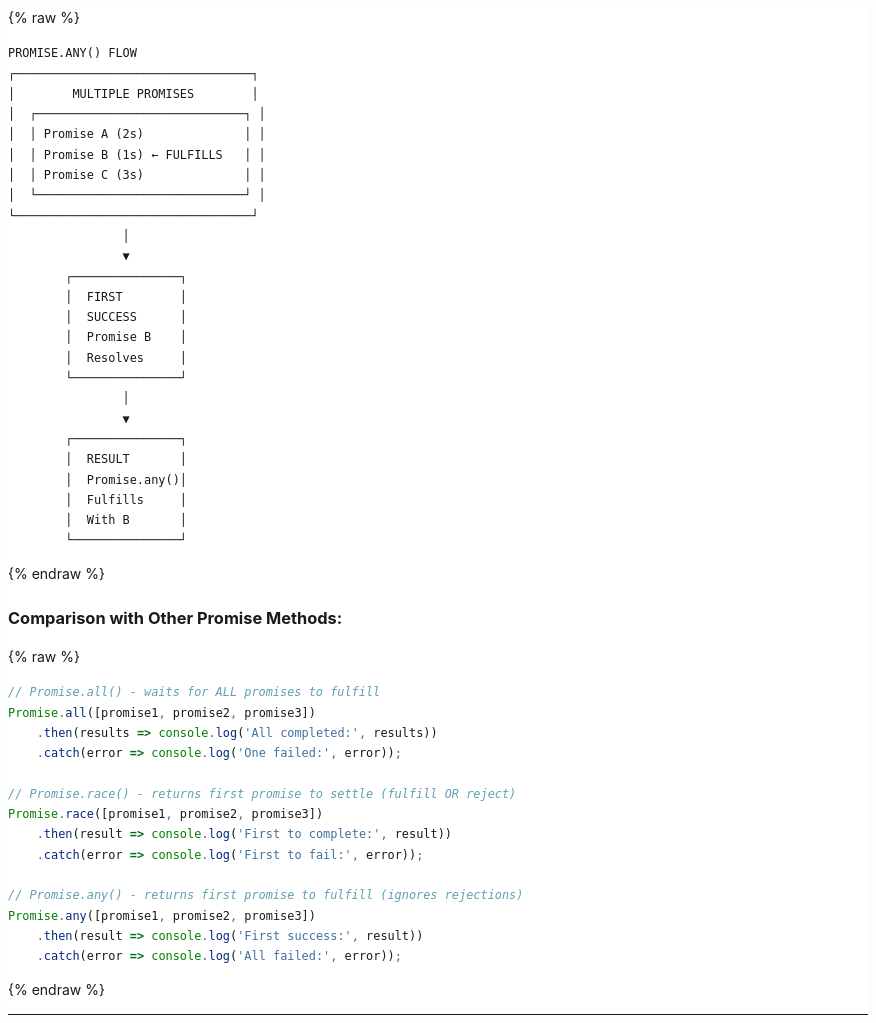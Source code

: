 {% raw %}
```
PROMISE.ANY() FLOW
┌─────────────────────────────────┐
│        MULTIPLE PROMISES        │
│  ┌─────────────────────────────┐ │
│  │ Promise A (2s)              │ │
│  │ Promise B (1s) ← FULFILLS   │ │
│  │ Promise C (3s)              │ │
│  └─────────────────────────────┘ │
└─────────────────────────────────┘
                │
                ▼
        ┌───────────────┐
        │  FIRST        │
        │  SUCCESS      │
        │  Promise B    │
        │  Resolves     │
        └───────────────┘
                │
                ▼
        ┌───────────────┐
        │  RESULT       │
        │  Promise.any()│
        │  Fulfills     │
        │  With B       │
        └───────────────┘
```
{% endraw %}


### Comparison with Other Promise Methods:

{% raw %}
```javascript
// Promise.all() - waits for ALL promises to fulfill
Promise.all([promise1, promise2, promise3])
    .then(results => console.log('All completed:', results))
    .catch(error => console.log('One failed:', error));

// Promise.race() - returns first promise to settle (fulfill OR reject)
Promise.race([promise1, promise2, promise3])
    .then(result => console.log('First to complete:', result))
    .catch(error => console.log('First to fail:', error));

// Promise.any() - returns first promise to fulfill (ignores rejections)
Promise.any([promise1, promise2, promise3])
    .then(result => console.log('First success:', result))
    .catch(error => console.log('All failed:', error));
```
{% endraw %}


---